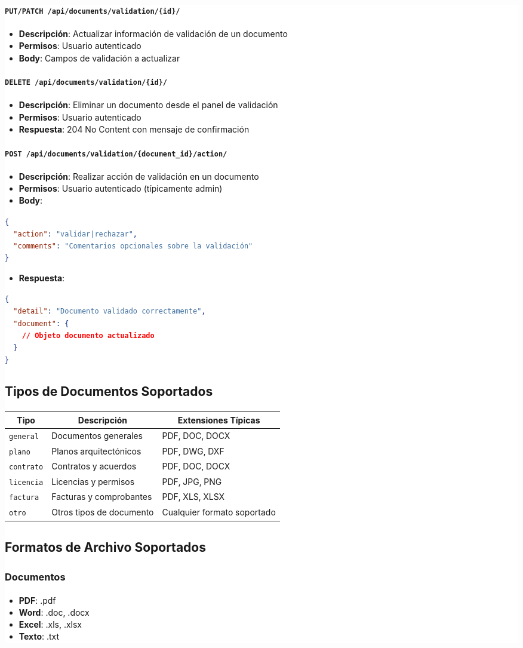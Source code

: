 #### `PUT/PATCH /api/documents/validation/{id}/`
- **Descripción**: Actualizar información de validación de un documento
- **Permisos**: Usuario autenticado
- **Body**: Campos de validación a actualizar

#### `DELETE /api/documents/validation/{id}/`
- **Descripción**: Eliminar un documento desde el panel de validación
- **Permisos**: Usuario autenticado
- **Respuesta**: 204 No Content con mensaje de confirmación

#### `POST /api/documents/validation/{document_id}/action/`
- **Descripción**: Realizar acción de validación en un documento
- **Permisos**: Usuario autenticado (típicamente admin)
- **Body**:
```json
{
  "action": "validar|rechazar",
  "comments": "Comentarios opcionales sobre la validación"
}
```
- **Respuesta**:
```json
{
  "detail": "Documento validado correctamente",
  "document": {
    // Objeto documento actualizado
  }
}
```

## Tipos de Documentos Soportados

| Tipo | Descripción | Extensiones Típicas |
|------|-------------|-------------------|
| `general` | Documentos generales | PDF, DOC, DOCX |
| `plano` | Planos arquitectónicos | PDF, DWG, DXF |
| `contrato` | Contratos y acuerdos | PDF, DOC, DOCX |
| `licencia` | Licencias y permisos | PDF, JPG, PNG |
| `factura` | Facturas y comprobantes | PDF, XLS, XLSX |
| `otro` | Otros tipos de documento | Cualquier formato soportado |

## Formatos de Archivo Soportados

### Documentos
- **PDF**: .pdf
- **Word**: .doc, .docx
- **Excel**: .xls, .xlsx
- **Texto**: .txt
